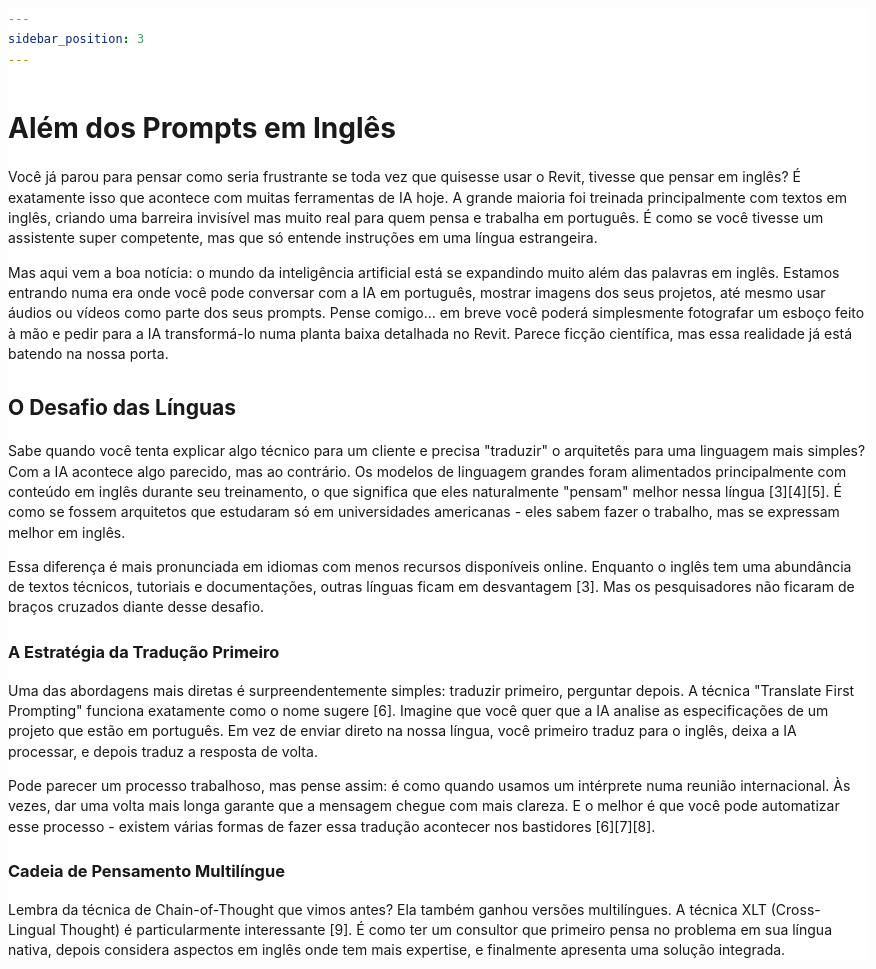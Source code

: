 ```yaml
---
sidebar_position: 3
---
```

# Além dos Prompts em Inglês

Você já parou para pensar como seria frustrante se toda vez que quisesse usar o Revit, tivesse que pensar em inglês? É exatamente isso que acontece com muitas ferramentas de IA hoje. A grande maioria foi treinada principalmente com textos em inglês, criando uma barreira invisível mas muito real para quem pensa e trabalha em português. É como se você tivesse um assistente super competente, mas que só entende instruções em uma língua estrangeira.

Mas aqui vem a boa notícia: o mundo da inteligência artificial está se expandindo muito além das palavras em inglês. Estamos entrando numa era onde você pode conversar com a IA em português, mostrar imagens dos seus projetos, até mesmo usar áudios ou vídeos como parte dos seus prompts. Pense comigo... em breve você poderá simplesmente fotografar um esboço feito à mão e pedir para a IA transformá-lo numa planta baixa detalhada no Revit. Parece ficção científica, mas essa realidade já está batendo na nossa porta.

## O Desafio das Línguas

Sabe quando você tenta explicar algo técnico para um cliente e precisa "traduzir" o arquitetês para uma linguagem mais simples? Com a IA acontece algo parecido, mas ao contrário. Os modelos de linguagem grandes foram alimentados principalmente com conteúdo em inglês durante seu treinamento, o que significa que eles naturalmente "pensam" melhor nessa língua [3][4][5]. É como se fossem arquitetos que estudaram só em universidades americanas - eles sabem fazer o trabalho, mas se expressam melhor em inglês.

Essa diferença é mais pronunciada em idiomas com menos recursos disponíveis online. Enquanto o inglês tem uma abundância de textos técnicos, tutoriais e documentações, outras línguas ficam em desvantagem [3]. Mas os pesquisadores não ficaram de braços cruzados diante desse desafio.

### A Estratégia da Tradução Primeiro

Uma das abordagens mais diretas é surpreendentemente simples: traduzir primeiro, perguntar depois. A técnica "Translate First Prompting" funciona exatamente como o nome sugere [6]. Imagine que você quer que a IA analise as especificações de um projeto que estão em português. Em vez de enviar direto na nossa língua, você primeiro traduz para o inglês, deixa a IA processar, e depois traduz a resposta de volta.

Pode parecer um processo trabalhoso, mas pense assim: é como quando usamos um intérprete numa reunião internacional. Às vezes, dar uma volta mais longa garante que a mensagem chegue com mais clareza. E o melhor é que você pode automatizar esse processo - existem várias formas de fazer essa tradução acontecer nos bastidores [6][7][8].

### Cadeia de Pensamento Multilíngue

Lembra da técnica de Chain-of-Thought que vimos antes? Ela também ganhou versões multilíngues. A técnica XLT (Cross-Lingual Thought) é particularmente interessante [9]. É como ter um consultor que primeiro pensa no problema em sua língua nativa, depois considera aspectos em inglês onde tem mais expertise, e finalmente apresenta uma solução integrada.
